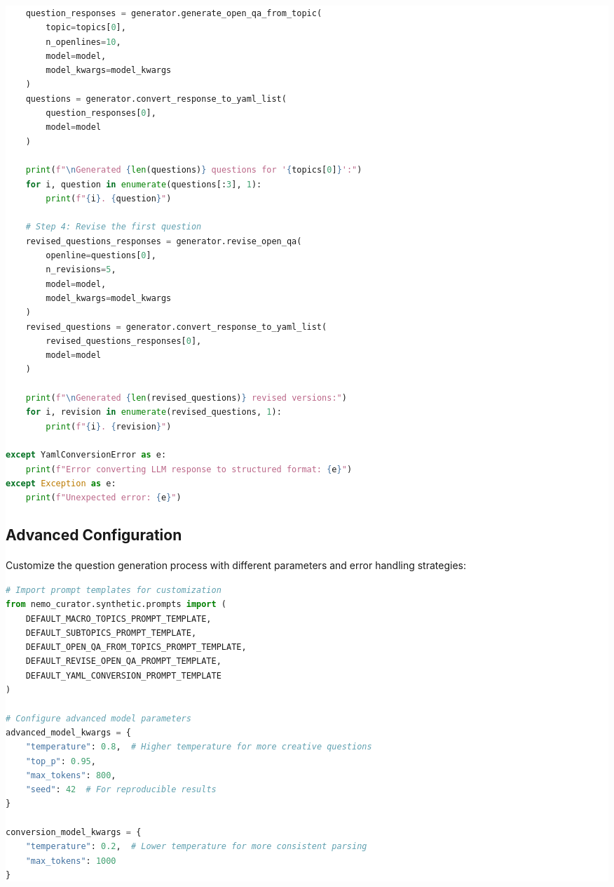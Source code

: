 ```python
    question_responses = generator.generate_open_qa_from_topic(
        topic=topics[0], 
        n_openlines=10, 
        model=model,
        model_kwargs=model_kwargs
    )
    questions = generator.convert_response_to_yaml_list(
        question_responses[0], 
        model=model
    )
    
    print(f"\nGenerated {len(questions)} questions for '{topics[0]}':")
    for i, question in enumerate(questions[:3], 1):
        print(f"{i}. {question}")

    # Step 4: Revise the first question
    revised_questions_responses = generator.revise_open_qa(
        openline=questions[0], 
        n_revisions=5, 
        model=model,
        model_kwargs=model_kwargs
    )
    revised_questions = generator.convert_response_to_yaml_list(
        revised_questions_responses[0], 
        model=model
    )
    
    print(f"\nGenerated {len(revised_questions)} revised versions:")
    for i, revision in enumerate(revised_questions, 1):
        print(f"{i}. {revision}")

except YamlConversionError as e:
    print(f"Error converting LLM response to structured format: {e}")
except Exception as e:
    print(f"Unexpected error: {e}")
```

## Advanced Configuration

Customize the question generation process with different parameters and error handling strategies:

```python
# Import prompt templates for customization
from nemo_curator.synthetic.prompts import (
    DEFAULT_MACRO_TOPICS_PROMPT_TEMPLATE,
    DEFAULT_SUBTOPICS_PROMPT_TEMPLATE,
    DEFAULT_OPEN_QA_FROM_TOPICS_PROMPT_TEMPLATE,
    DEFAULT_REVISE_OPEN_QA_PROMPT_TEMPLATE,
    DEFAULT_YAML_CONVERSION_PROMPT_TEMPLATE
)

# Configure advanced model parameters
advanced_model_kwargs = {
    "temperature": 0.8,  # Higher temperature for more creative questions
    "top_p": 0.95,
    "max_tokens": 800,
    "seed": 42  # For reproducible results
}

conversion_model_kwargs = {
    "temperature": 0.2,  # Lower temperature for more consistent parsing
    "max_tokens": 1000
}
```